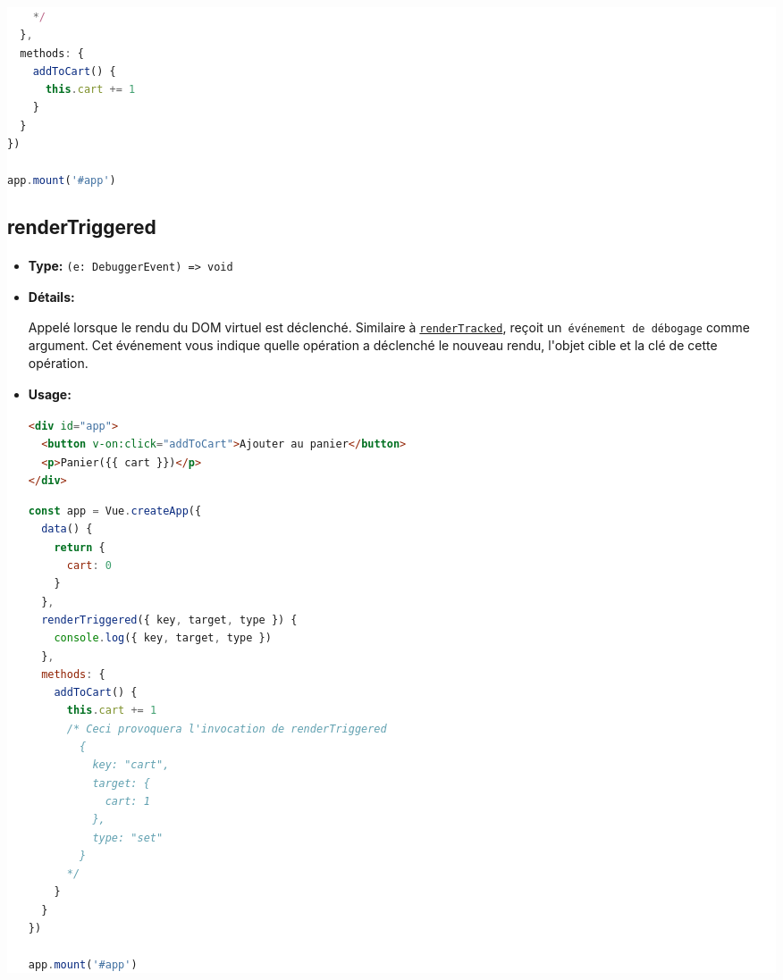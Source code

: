   ```js
      */
    },
    methods: {
      addToCart() {
        this.cart += 1
      }
    }
  })

  app.mount('#app')
  ```

## renderTriggered

- **Type:** `(e: DebuggerEvent) => void`

- **Détails:**

  Appelé lorsque le rendu du DOM virtuel est déclenché. Similaire à [`renderTracked`](#rendertracked), reçoit un` événement de débogage` comme argument. Cet événement vous indique quelle opération a déclenché le nouveau rendu, l'objet cible et la clé de cette opération.

- **Usage:**

  ```html
  <div id="app">
    <button v-on:click="addToCart">Ajouter au panier</button>
    <p>Panier({{ cart }})</p>
  </div>
  ```

  ```js
  const app = Vue.createApp({
    data() {
      return {
        cart: 0
      }
    },
    renderTriggered({ key, target, type }) {
      console.log({ key, target, type })
    },
    methods: {
      addToCart() {
        this.cart += 1
        /* Ceci provoquera l'invocation de renderTriggered
          {
            key: "cart",
            target: {
              cart: 1
            },
            type: "set"
          }
        */
      }
    }
  })

  app.mount('#app')
  ```
